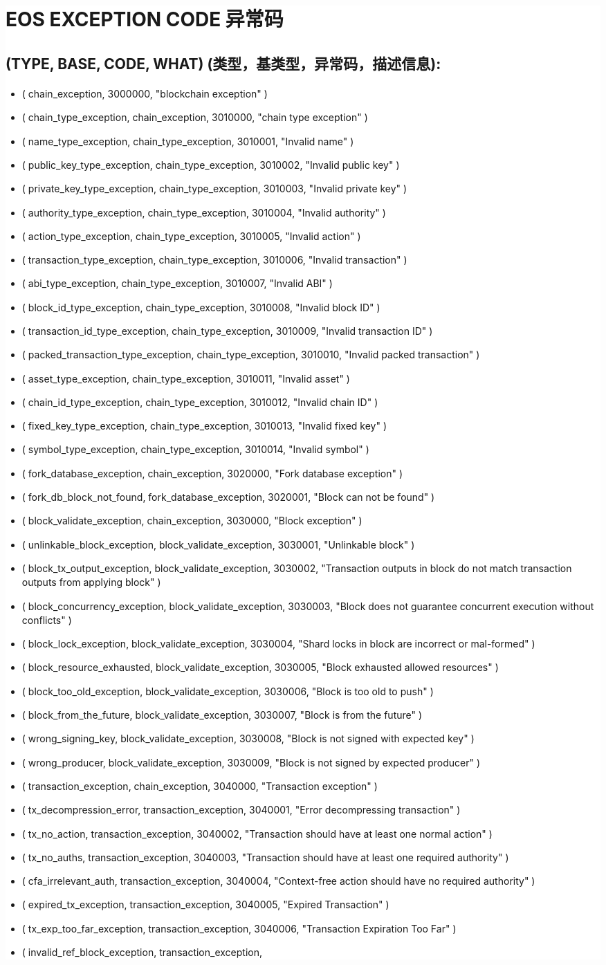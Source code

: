 # EOS EXCEPTION CODE    异常码


##  (TYPE, BASE, CODE, WHAT)  (类型，基类型，异常码，描述信息):

- ( chain_exception, 3000000, "blockchain exception" )

- ( chain_type_exception, chain_exception, 3010000, "chain type exception" )
- ( name_type_exception,               chain_type_exception, 3010001, "Invalid name" )
- ( public_key_type_exception,         chain_type_exception, 3010002, "Invalid public key" )
- ( private_key_type_exception,        chain_type_exception, 3010003, "Invalid private key" )
- ( authority_type_exception,          chain_type_exception, 3010004, "Invalid authority" )
- ( action_type_exception,             chain_type_exception, 3010005, "Invalid action" )
- ( transaction_type_exception,        chain_type_exception, 3010006, "Invalid transaction" )
- ( abi_type_exception,                chain_type_exception, 3010007, "Invalid ABI"  )
- ( block_id_type_exception,           chain_type_exception, 3010008, "Invalid block ID" )
- ( transaction_id_type_exception,     chain_type_exception, 3010009, "Invalid transaction ID" )
- ( packed_transaction_type_exception, chain_type_exception, 3010010, "Invalid packed transaction" )
- ( asset_type_exception,              chain_type_exception, 3010011, "Invalid asset" )
- ( chain_id_type_exception,           chain_type_exception, 3010012, "Invalid chain ID" )
- ( fixed_key_type_exception,          chain_type_exception, 3010013, "Invalid fixed key" )
- ( symbol_type_exception,             chain_type_exception, 3010014, "Invalid symbol" )

- ( fork_database_exception,            chain_exception, 3020000, "Fork database exception" )
- ( fork_db_block_not_found,            fork_database_exception, 3020001, "Block can not be found" )


- ( block_validate_exception, chain_exception, 3030000, "Block exception" )

- ( unlinkable_block_exception, block_validate_exception,
                            3030001, "Unlinkable block" )
- ( block_tx_output_exception,   block_validate_exception,
                            3030002, "Transaction outputs in block do not match transaction outputs from applying block" )
- ( block_concurrency_exception, block_validate_exception,
                            3030003, "Block does not guarantee concurrent execution without conflicts" )
- ( block_lock_exception,        block_validate_exception,
                            3030004, "Shard locks in block are incorrect or mal-formed" )
- ( block_resource_exhausted,    block_validate_exception,
                            3030005, "Block exhausted allowed resources" )
- ( block_too_old_exception,     block_validate_exception,
                            3030006, "Block is too old to push" )
- ( block_from_the_future,       block_validate_exception,
                            3030007, "Block is from the future" )
- ( wrong_signing_key,           block_validate_exception,
                            3030008, "Block is not signed with expected key" )
- ( wrong_producer,              block_validate_exception,
                            3030009, "Block is not signed by expected producer" )

- ( transaction_exception,             chain_exception, 3040000, "Transaction exception" )

- ( tx_decompression_error,      transaction_exception,
                            3040001, "Error decompressing transaction" )
- ( tx_no_action,                transaction_exception,
                            3040002, "Transaction should have at least one normal action" )
- ( tx_no_auths,                 transaction_exception,
                            3040003, "Transaction should have at least one required authority" )
- ( cfa_irrelevant_auth,         transaction_exception,
                            3040004, "Context-free action should have no required authority" )
- ( expired_tx_exception,        transaction_exception,
                            3040005, "Expired Transaction" )
- ( tx_exp_too_far_exception,    transaction_exception,
                            3040006, "Transaction Expiration Too Far" )
- ( invalid_ref_block_exception, transaction_exception,